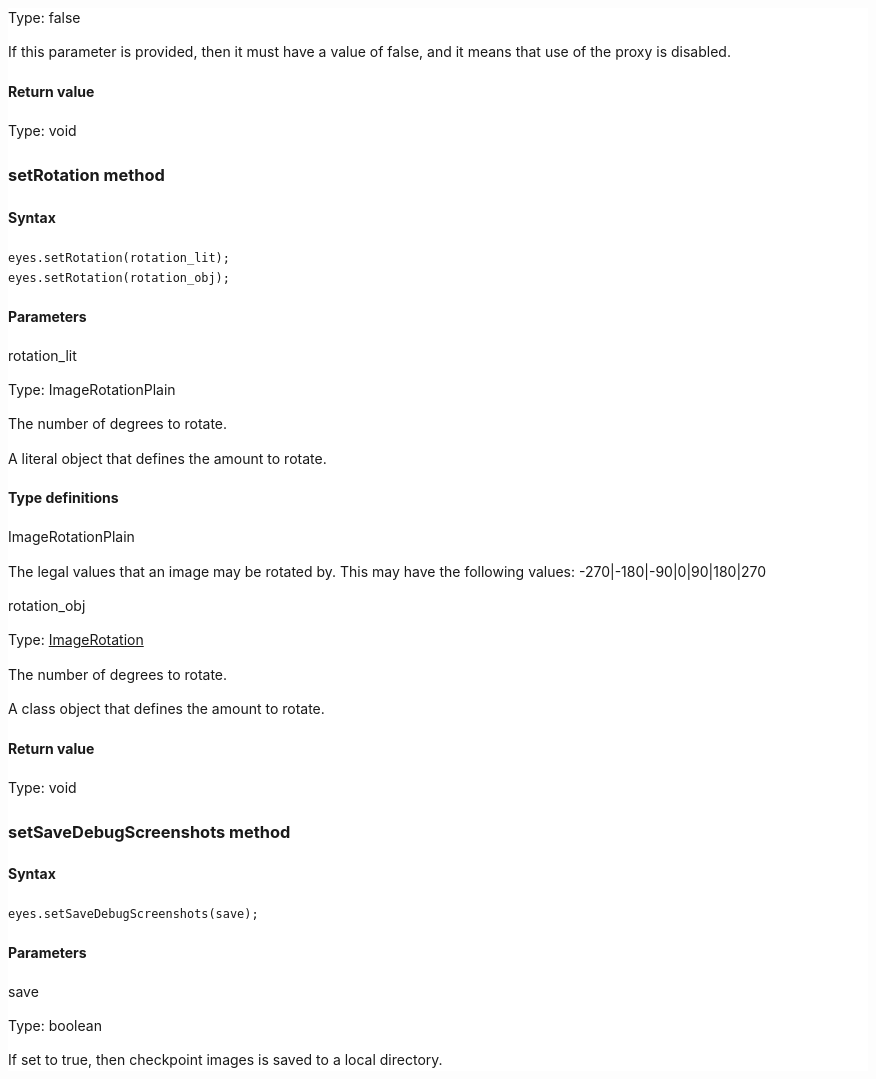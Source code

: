 Type: false

If this parameter is provided, then it must have a value of false, and it means that use of the proxy is disabled.

#### Return value

Type:  void

### setRotation method
#### Syntax


    eyes.setRotation(rotation_lit);
    eyes.setRotation(rotation_obj);
    

#### Parameters

rotation_lit

Type: ImageRotationPlain

The number of degrees to rotate.

A literal object that defines the amount to rotate.

#### Type definitions

ImageRotationPlain

The legal values that an image may be rotated by. This may have the following values: \-270|-180|-90|0|90|180|270

rotation_obj

Type: [ImageRotation](./imagerotation)

The number of degrees to rotate.

A class object that defines the amount to rotate.

#### Return value

Type:  void

### setSaveDebugScreenshots method
#### Syntax


    eyes.setSaveDebugScreenshots(save);
    

#### Parameters

save

Type: boolean

If set to true, then checkpoint images is saved to a local directory.

